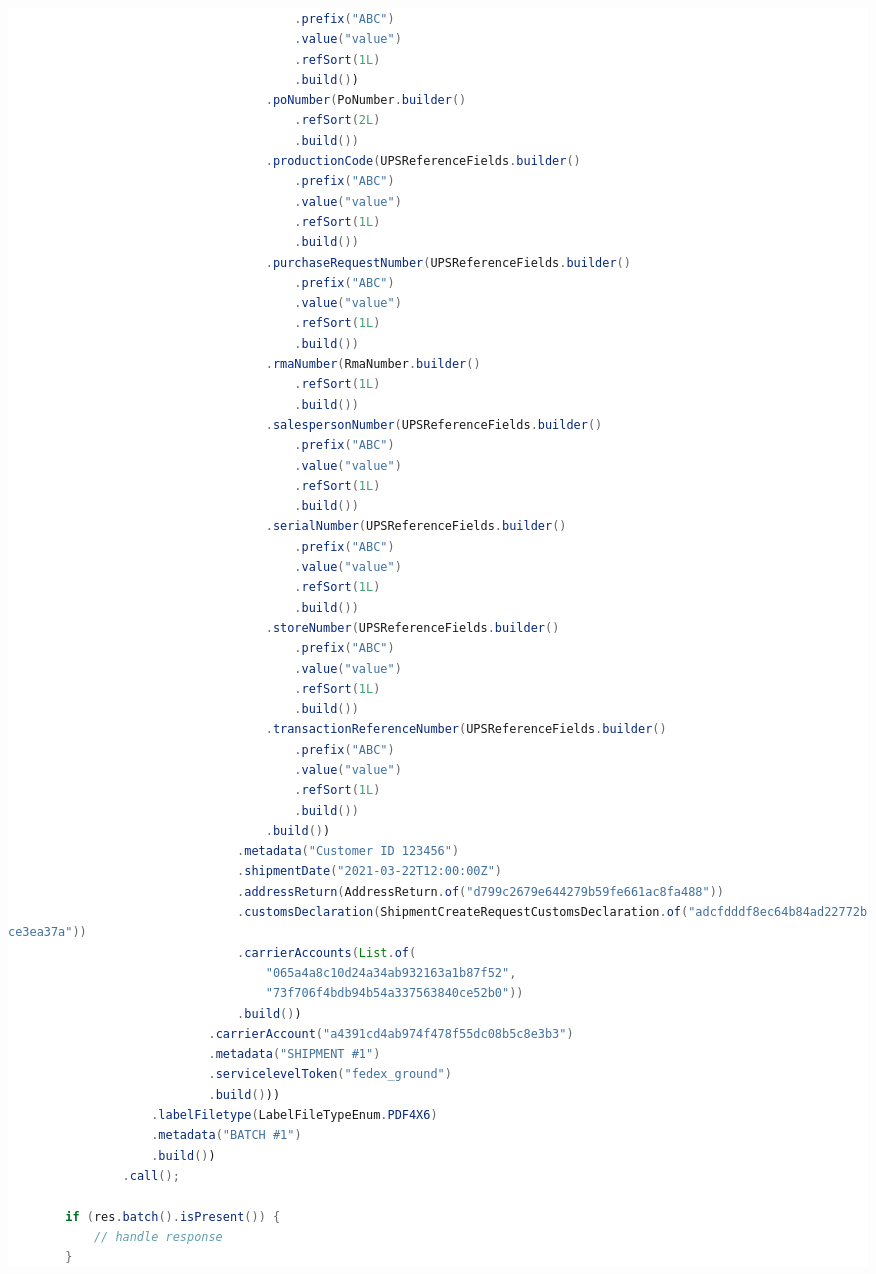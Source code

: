 ```java
                                        .prefix("ABC")
                                        .value("value")
                                        .refSort(1L)
                                        .build())
                                    .poNumber(PoNumber.builder()
                                        .refSort(2L)
                                        .build())
                                    .productionCode(UPSReferenceFields.builder()
                                        .prefix("ABC")
                                        .value("value")
                                        .refSort(1L)
                                        .build())
                                    .purchaseRequestNumber(UPSReferenceFields.builder()
                                        .prefix("ABC")
                                        .value("value")
                                        .refSort(1L)
                                        .build())
                                    .rmaNumber(RmaNumber.builder()
                                        .refSort(1L)
                                        .build())
                                    .salespersonNumber(UPSReferenceFields.builder()
                                        .prefix("ABC")
                                        .value("value")
                                        .refSort(1L)
                                        .build())
                                    .serialNumber(UPSReferenceFields.builder()
                                        .prefix("ABC")
                                        .value("value")
                                        .refSort(1L)
                                        .build())
                                    .storeNumber(UPSReferenceFields.builder()
                                        .prefix("ABC")
                                        .value("value")
                                        .refSort(1L)
                                        .build())
                                    .transactionReferenceNumber(UPSReferenceFields.builder()
                                        .prefix("ABC")
                                        .value("value")
                                        .refSort(1L)
                                        .build())
                                    .build())
                                .metadata("Customer ID 123456")
                                .shipmentDate("2021-03-22T12:00:00Z")
                                .addressReturn(AddressReturn.of("d799c2679e644279b59fe661ac8fa488"))
                                .customsDeclaration(ShipmentCreateRequestCustomsDeclaration.of("adcfdddf8ec64b84ad22772bce3ea37a"))
                                .carrierAccounts(List.of(
                                    "065a4a8c10d24a34ab932163a1b87f52",
                                    "73f706f4bdb94b54a337563840ce52b0"))
                                .build())
                            .carrierAccount("a4391cd4ab974f478f55dc08b5c8e3b3")
                            .metadata("SHIPMENT #1")
                            .servicelevelToken("fedex_ground")
                            .build()))
                    .labelFiletype(LabelFileTypeEnum.PDF4X6)
                    .metadata("BATCH #1")
                    .build())
                .call();

        if (res.batch().isPresent()) {
            // handle response
        }
```